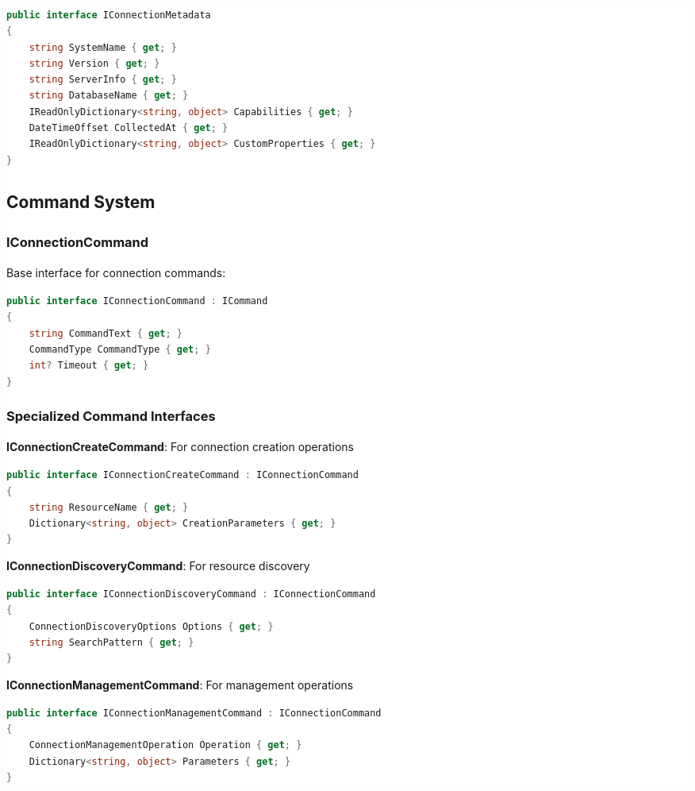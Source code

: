 ```csharp
public interface IConnectionMetadata
{
    string SystemName { get; }
    string Version { get; }
    string ServerInfo { get; }
    string DatabaseName { get; }
    IReadOnlyDictionary<string, object> Capabilities { get; }
    DateTimeOffset CollectedAt { get; }
    IReadOnlyDictionary<string, object> CustomProperties { get; }
}
```

## Command System

### IConnectionCommand

Base interface for connection commands:

```csharp
public interface IConnectionCommand : ICommand
{
    string CommandText { get; }
    CommandType CommandType { get; }
    int? Timeout { get; }
}
```

### Specialized Command Interfaces

**IConnectionCreateCommand**: For connection creation operations
```csharp
public interface IConnectionCreateCommand : IConnectionCommand
{
    string ResourceName { get; }
    Dictionary<string, object> CreationParameters { get; }
}
```

**IConnectionDiscoveryCommand**: For resource discovery
```csharp
public interface IConnectionDiscoveryCommand : IConnectionCommand
{
    ConnectionDiscoveryOptions Options { get; }
    string SearchPattern { get; }
}
```

**IConnectionManagementCommand**: For management operations
```csharp
public interface IConnectionManagementCommand : IConnectionCommand
{
    ConnectionManagementOperation Operation { get; }
    Dictionary<string, object> Parameters { get; }
}
```

